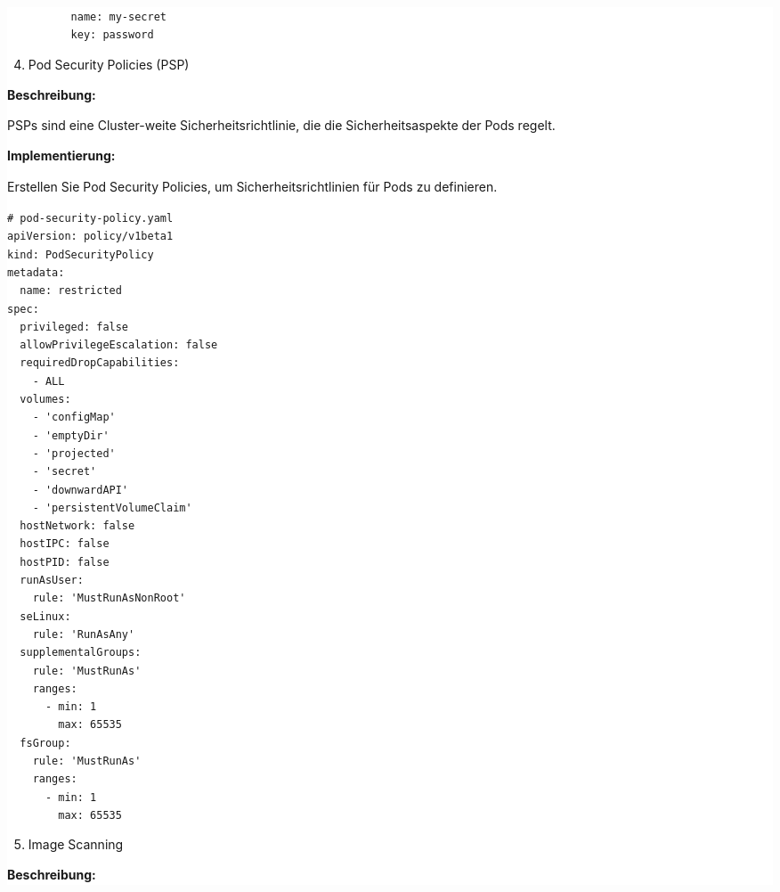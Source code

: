 ```
          name: my-secret
          key: password
```

4. Pod Security Policies (PSP)

**Beschreibung:**

PSPs sind eine Cluster-weite Sicherheitsrichtlinie, die die Sicherheitsaspekte der Pods regelt.

**Implementierung:**

Erstellen Sie Pod Security Policies, um Sicherheitsrichtlinien für Pods zu definieren.

```
# pod-security-policy.yaml
apiVersion: policy/v1beta1
kind: PodSecurityPolicy
metadata:
  name: restricted
spec:
  privileged: false
  allowPrivilegeEscalation: false
  requiredDropCapabilities:
    - ALL
  volumes:
    - 'configMap'
    - 'emptyDir'
    - 'projected'
    - 'secret'
    - 'downwardAPI'
    - 'persistentVolumeClaim'
  hostNetwork: false
  hostIPC: false
  hostPID: false
  runAsUser:
    rule: 'MustRunAsNonRoot'
  seLinux:
    rule: 'RunAsAny'
  supplementalGroups:
    rule: 'MustRunAs'
    ranges:
      - min: 1
        max: 65535
  fsGroup:
    rule: 'MustRunAs'
    ranges:
      - min: 1
        max: 65535
```

5. Image Scanning

**Beschreibung:**
